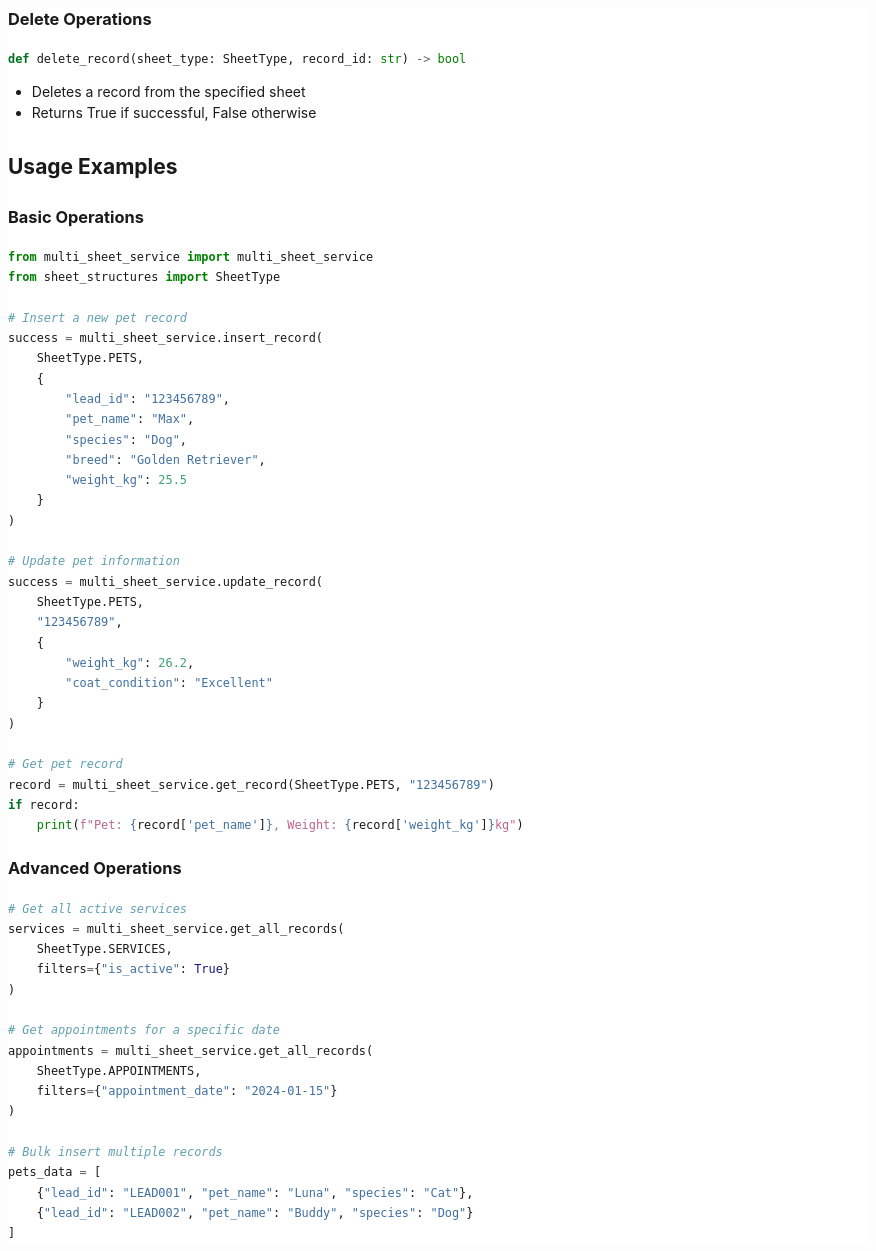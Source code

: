 ### Delete Operations
```python
def delete_record(sheet_type: SheetType, record_id: str) -> bool
```
- Deletes a record from the specified sheet
- Returns True if successful, False otherwise

## Usage Examples

### Basic Operations

```python
from multi_sheet_service import multi_sheet_service
from sheet_structures import SheetType

# Insert a new pet record
success = multi_sheet_service.insert_record(
    SheetType.PETS,
    {
        "lead_id": "123456789",
        "pet_name": "Max",
        "species": "Dog",
        "breed": "Golden Retriever",
        "weight_kg": 25.5
    }
)

# Update pet information
success = multi_sheet_service.update_record(
    SheetType.PETS,
    "123456789",
    {
        "weight_kg": 26.2,
        "coat_condition": "Excellent"
    }
)

# Get pet record
record = multi_sheet_service.get_record(SheetType.PETS, "123456789")
if record:
    print(f"Pet: {record['pet_name']}, Weight: {record['weight_kg']}kg")
```

### Advanced Operations

```python
# Get all active services
services = multi_sheet_service.get_all_records(
    SheetType.SERVICES,
    filters={"is_active": True}
)

# Get appointments for a specific date
appointments = multi_sheet_service.get_all_records(
    SheetType.APPOINTMENTS,
    filters={"appointment_date": "2024-01-15"}
)

# Bulk insert multiple records
pets_data = [
    {"lead_id": "LEAD001", "pet_name": "Luna", "species": "Cat"},
    {"lead_id": "LEAD002", "pet_name": "Buddy", "species": "Dog"}
]

```